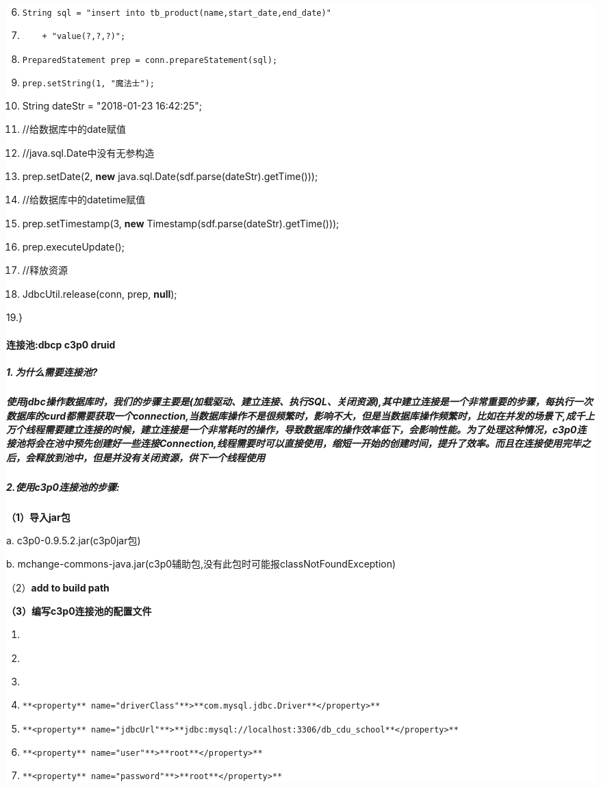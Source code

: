 6.     String sql = "insert into tb_product(name,start_date,end_date)" 

7.         + "value(?,?,?)"; 

8.     PreparedStatement prep = conn.prepareStatement(sql); 

9.     prep.setString(1, "魔法士"); 

10.    String dateStr = "2018-01-23 16:42:25"; 

11.    //给数据库中的date赋值 

12.    //java.sql.Date中没有无参构造 

13.    prep.setDate(2, **new** java.sql.Date(sdf.parse(dateStr).getTime())); 

14.    //给数据库中的datetime赋值 

15.    prep.setTimestamp(3, **new** Timestamp(sdf.parse(dateStr).getTime())); 

16.    prep.executeUpdate(); 

17.    //释放资源 

18.    JdbcUtil.release(conn, prep, **null**); 

19.} 

#### 连接池:dbcp c3p0 druid

##### 1. 为什么需要连接池?

##### 使用jdbc操作数据库时，我们的步骤主要是(加载驱动、建立连接、执行SQL、关闭资源),其中建立连接是一个非常重要的步骤，每执行一次数据库的curd都需要获取一个connection,当数据库操作不是很频繁时，影响不大，但是当数据库操作频繁时，比如在并发的场景下,成千上万个线程需要建立连接的时候，建立连接是一个非常耗时的操作，导致数据库的操作效率低下，会影响性能。为了处理这种情况，c3p0连接池将会在池中预先创建好一些连接Connection,线程需要时可以直接使用，缩短一开始的创建时间，提升了效率。而且在连接使用完毕之后，会释放到池中，但是并没有关闭资源，供下一个线程使用

##### 2.使用c3p0连接池的步骤:

**（1）导入jar包**

a. c3p0-0.9.5.2.jar(c3p0jar包)

b. mchange-commons-java.jar(c3p0辅助包,没有此包时可能报classNotFoundException)

（2）**add to build path**

**（3）编写c3p0连接池的配置文件**

1.  

2. **<c3p0-config>** 

3.   **<default-config>** 

4.     **<property** name="driverClass"**>**com.mysql.jdbc.Driver**</property>** 

5.     **<property** name="jdbcUrl"**>**jdbc:mysql://localhost:3306/db_cdu_school**</property>** 

6.     **<property** name="user"**>**root**</property>** 

7.     **<property** name="password"**>**root**</property>** 
